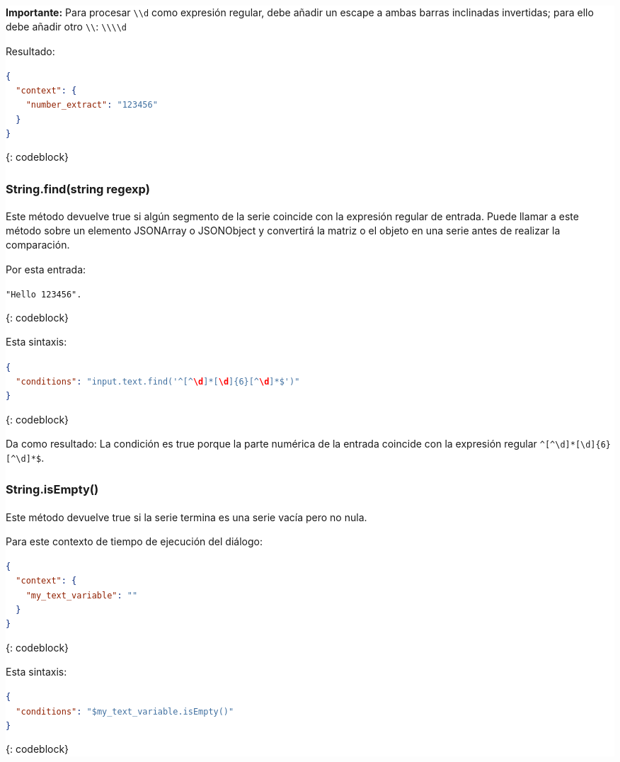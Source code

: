   **Importante:** Para procesar `\\d` como expresión regular, debe añadir un escape a ambas barras inclinadas invertidas; para ello debe añadir otro `\\`: `\\\\d`

Resultado:

```json
{
  "context": {
    "number_extract": "123456"
  }
}
```
{: codeblock}

### String.find(string regexp)

Este método devuelve true si algún segmento de la serie coincide con la expresión regular de entrada.  Puede llamar a este método sobre un elemento JSONArray o JSONObject y convertirá la matriz o el objeto en una serie antes de realizar la comparación.

Por esta entrada:

```
"Hello 123456".
```
{: codeblock}

Esta sintaxis:

```json
{
  "conditions": "input.text.find('^[^\d]*[\d]{6}[^\d]*$')"
}
```
{: codeblock}

Da como resultado: La condición es true porque la parte numérica de la entrada coincide con la expresión regular `^[^\d]*[\d]{6}[^\d]*$`.

### String.isEmpty()

Este método devuelve true si la serie termina es una serie vacía pero no nula.

Para este contexto de tiempo de ejecución del diálogo:

```json
{
  "context": {
    "my_text_variable": ""
  }
}
```
{: codeblock}

Esta sintaxis:

```json
{
  "conditions": "$my_text_variable.isEmpty()"
}
```
{: codeblock}

